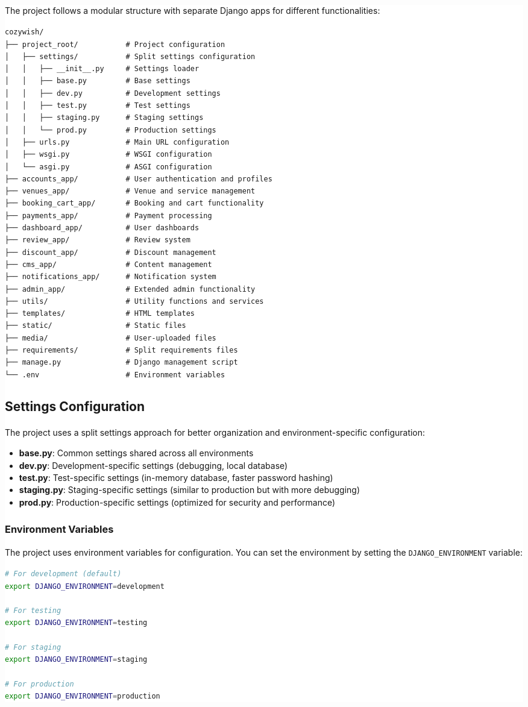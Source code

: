 The project follows a modular structure with separate Django apps for different functionalities:

```
cozywish/
├── project_root/           # Project configuration
│   ├── settings/           # Split settings configuration
│   │   ├── __init__.py     # Settings loader
│   │   ├── base.py         # Base settings
│   │   ├── dev.py          # Development settings
│   │   ├── test.py         # Test settings
│   │   ├── staging.py      # Staging settings
│   │   └── prod.py         # Production settings
│   ├── urls.py             # Main URL configuration
│   ├── wsgi.py             # WSGI configuration
│   └── asgi.py             # ASGI configuration
├── accounts_app/           # User authentication and profiles
├── venues_app/             # Venue and service management
├── booking_cart_app/       # Booking and cart functionality
├── payments_app/           # Payment processing
├── dashboard_app/          # User dashboards
├── review_app/             # Review system
├── discount_app/           # Discount management
├── cms_app/                # Content management
├── notifications_app/      # Notification system
├── admin_app/              # Extended admin functionality
├── utils/                  # Utility functions and services
├── templates/              # HTML templates
├── static/                 # Static files
├── media/                  # User-uploaded files
├── requirements/           # Split requirements files
├── manage.py               # Django management script
└── .env                    # Environment variables
```

## Settings Configuration

The project uses a split settings approach for better organization and environment-specific configuration:

- **base.py**: Common settings shared across all environments
- **dev.py**: Development-specific settings (debugging, local database)
- **test.py**: Test-specific settings (in-memory database, faster password hashing)
- **staging.py**: Staging-specific settings (similar to production but with more debugging)
- **prod.py**: Production-specific settings (optimized for security and performance)

### Environment Variables

The project uses environment variables for configuration. You can set the environment by setting the `DJANGO_ENVIRONMENT` variable:

```bash
# For development (default)
export DJANGO_ENVIRONMENT=development

# For testing
export DJANGO_ENVIRONMENT=testing

# For staging
export DJANGO_ENVIRONMENT=staging

# For production
export DJANGO_ENVIRONMENT=production
```
